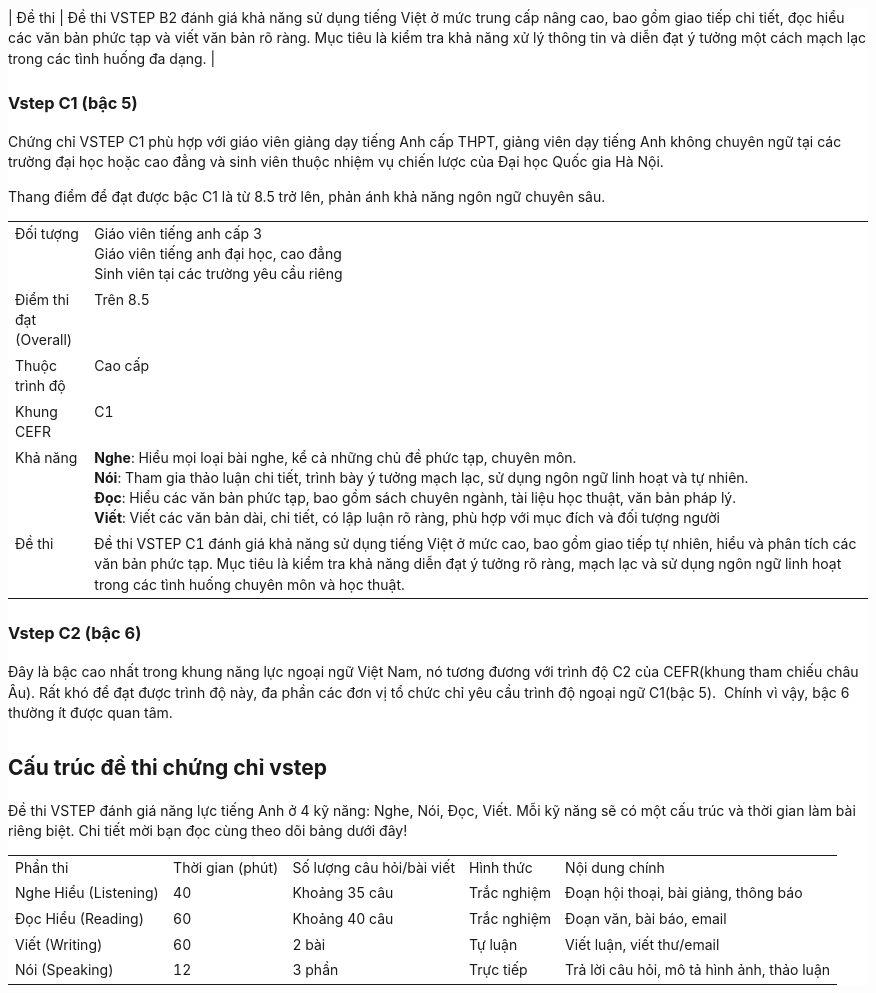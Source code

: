 | Đề thi                 | Đề thi VSTEP B2 đánh giá khả năng sử dụng tiếng Việt ở mức trung cấp nâng cao, bao gồm giao tiếp chi tiết, đọc hiểu các văn bản phức tạp và viết văn bản rõ ràng. Mục tiêu là kiểm tra khả năng xử lý thông tin và diễn đạt ý tưởng một cách mạch lạc trong các tình huống đa dạng.                                                                         |

### **Vstep C1 (bậc 5)**

Chứng chỉ VSTEP C1 phù hợp với giáo viên giảng dạy tiếng Anh cấp THPT, giảng viên dạy tiếng Anh không chuyên ngữ tại các trường đại học hoặc cao đẳng và sinh viên thuộc nhiệm vụ chiến lược của Đại học Quốc gia Hà Nội.

Thang điểm để đạt được bậc C1 là từ 8.5 trở lên, phản ánh khả năng ngôn ngữ chuyên sâu.

|                        |                                                                                                                                                                                                                                                                                                                                                                                                          |
| ---------------------- | -------------------------------------------------------------------------------------------------------------------------------------------------------------------------------------------------------------------------------------------------------------------------------------------------------------------------------------------------------------------------------------------------------- |
| Đối tượng              | Giáo viên tiếng anh cấp 3<br>Giáo viên tiếng anh đại học, cao đẳng<br>Sinh viên tại các trường yêu cầu riêng                                                                                                                                                                                                                                                                                             |
| Điểm thi đạt (Overall) | Trên 8.5                                                                                                                                                                                                                                                                                                                                                                                                 |
| Thuộc trình độ         | Cao cấp                                                                                                                                                                                                                                                                                                                                                                                                  |
| Khung CEFR             | C1                                                                                                                                                                                                                                                                                                                                                                                                       |
| Khả năng               | **Nghe**: Hiểu mọi loại bài nghe, kể cả những chủ đề phức tạp, chuyên môn.<br>**Nói**: Tham gia thảo luận chi tiết, trình bày ý tưởng mạch lạc, sử dụng ngôn ngữ linh hoạt và tự nhiên.<br>**Đọc**: Hiểu các văn bản phức tạp, bao gồm sách chuyên ngành, tài liệu học thuật, văn bản pháp lý.<br>**Viết**: Viết các văn bản dài, chi tiết, có lập luận rõ ràng, phù hợp với mục đích và đối tượng người |
| Đề thi                 | Đề thi VSTEP C1 đánh giá khả năng sử dụng tiếng Việt ở mức cao, bao gồm giao tiếp tự nhiên, hiểu và phân tích các văn bản phức tạp. Mục tiêu là kiểm tra khả năng diễn đạt ý tưởng rõ ràng, mạch lạc và sử dụng ngôn ngữ linh hoạt trong các tình huống chuyên môn và học thuật.                                                                                                                         |

### **Vstep C2 (bậc 6)**

Đây là bậc cao nhất trong khung năng lực ngoại ngữ Việt Nam, nó tương đương với trình độ C2 của CEFR(khung tham chiếu châu Âu). Rất khó để đạt được trình độ này, đa phần các đơn vị tổ chức chỉ yêu cầu trình độ ngoại ngữ C1(bậc 5).  Chính vì vậy, bậc 6 thường ít được quan tâm.

## **Cấu trúc đề thi chứng chỉ vstep**

Đề thi VSTEP đánh giá năng lực tiếng Anh ở 4 kỹ năng: Nghe, Nói, Đọc, Viết. Mỗi kỹ năng sẽ có một cấu trúc và thời gian làm bài riêng biệt. Chi tiết mời bạn đọc cùng theo dõi bảng dưới đây!

|                       |                  |                           |             |                                            |
| --------------------- | ---------------- | ------------------------- | ----------- | ------------------------------------------ |
| Phần thi              | Thời gian (phút) | Số lượng câu hỏi/bài viết | Hình thức   | Nội dung chính                             |
| Nghe Hiểu (Listening) | 40               | Khoảng 35 câu             | Trắc nghiệm | Đoạn hội thoại, bài giảng, thông báo       |
| Đọc Hiểu (Reading)    | 60               | Khoảng 40 câu             | Trắc nghiệm | Đoạn văn, bài báo, email                   |
| Viết (Writing)        | 60               | 2 bài                     | Tự luận     | Viết luận, viết thư/email                  |
| Nói (Speaking)        | 12               | 3 phần                    | Trực tiếp   | Trả lời câu hỏi, mô tả hình ảnh, thảo luận |
